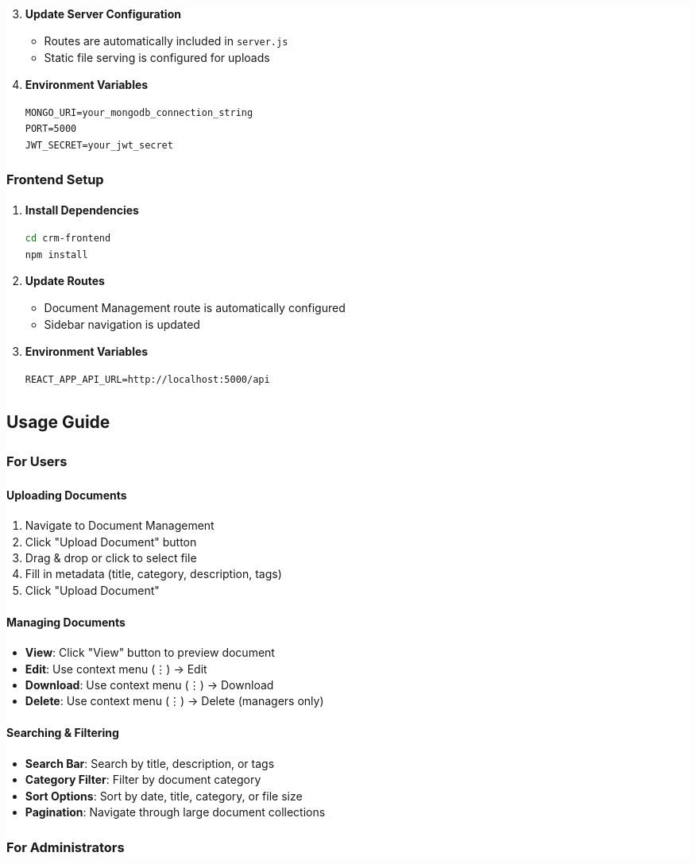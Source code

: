 3. **Update Server Configuration**
   - Routes are automatically included in `server.js`
   - Static file serving is configured for uploads

4. **Environment Variables**
   ```env
   MONGO_URI=your_mongodb_connection_string
   PORT=5000
   JWT_SECRET=your_jwt_secret
   ```

### Frontend Setup

1. **Install Dependencies**
   ```bash
   cd crm-frontend
   npm install
   ```

2. **Update Routes**
   - Document Management route is automatically configured
   - Sidebar navigation is updated

3. **Environment Variables**
   ```env
   REACT_APP_API_URL=http://localhost:5000/api
   ```

## Usage Guide

### For Users

#### Uploading Documents

1. Navigate to Document Management
2. Click "Upload Document" button
3. Drag & drop or click to select file
4. Fill in metadata (title, category, description, tags)
5. Click "Upload Document"

#### Managing Documents

- **View**: Click "View" button to preview document
- **Edit**: Use context menu (⋮) → Edit
- **Download**: Use context menu (⋮) → Download
- **Delete**: Use context menu (⋮) → Delete (managers only)

#### Searching & Filtering

- **Search Bar**: Search by title, description, or tags
- **Category Filter**: Filter by document category
- **Sort Options**: Sort by date, title, category, or file size
- **Pagination**: Navigate through large document collections

### For Administrators

